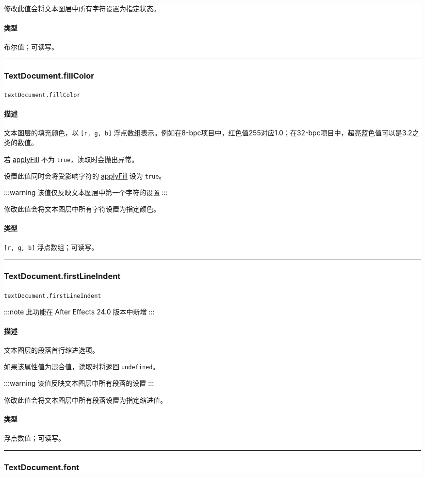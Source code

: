 修改此值会将文本图层中所有字符设置为指定状态。

#### 类型

布尔值；可读写。

---

### TextDocument.fillColor

`textDocument.fillColor`

#### 描述

文本图层的填充颜色，以 `[r, g, b]` 浮点数组表示。例如在8-bpc项目中，红色值255对应1.0；在32-bpc项目中，超亮蓝色值可以是3.2之类的数值。

若 [applyFill](#textdocumentapplyfill) 不为 `true`，读取时会抛出异常。

设置此值同时会将受影响字符的 [applyFill](#textdocumentapplyfill) 设为 `true`。

:::warning
该值仅反映文本图层中第一个字符的设置
:::

修改此值会将文本图层中所有字符设置为指定颜色。

#### 类型

`[r, g, b]` 浮点数组；可读写。

---

### TextDocument.firstLineIndent

`textDocument.firstLineIndent`

:::note
此功能在 After Effects 24.0 版本中新增
:::

#### 描述

文本图层的段落首行缩进选项。

如果该属性值为混合值，读取时将返回 `undefined`。

:::warning
该值反映文本图层中所有段落的设置
:::

修改此值会将文本图层中所有段落设置为指定缩进值。

#### 类型

浮点数值；可读写。

---

### TextDocument.font
